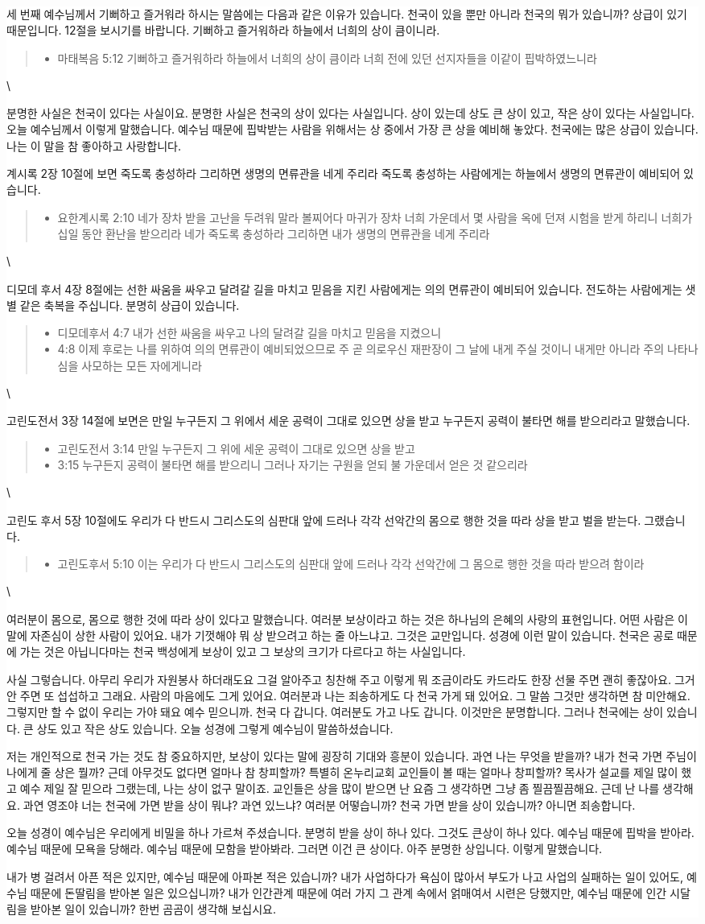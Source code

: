
세 번째 예수님께서 기뻐하고 즐거워라 하시는 말씀에는 다음과 같은 이유가 있습니다. 천국이 있을 뿐만 아니라 천국의 뭐가 있습니까? 상급이 있기 때문입니다. 12절을 보시기를 바랍니다. 기뻐하고 즐거워하라 하늘에서 너희의 상이 큼이니라.

> * 마태복음 5:12 기뻐하고 즐거워하라 하늘에서 너희의 상이 큼이라 너희 전에 있던 선지자들을 이같이 핍박하였느니라

\


분명한 사실은 천국이 있다는 사실이요. 분명한 사실은 천국의 상이 있다는 사실입니다. 상이 있는데 상도 큰 상이 있고, 작은 상이 있다는 사실입니다. 오늘 예수님께서 이렇게 말했습니다. 예수님 때문에 핍박받는 사람을 위해서는 상 중에서 가장 큰 상을 예비해 놓았다. 천국에는 많은 상급이 있습니다. 나는 이 말을 참 좋아하고 사랑합니다.

계시록 2장 10절에 보면 죽도록 충성하라 그리하면 생명의 면류관을 네게 주리라 죽도록 충성하는 사람에게는 하늘에서 생명의 면류관이 예비되어 있습니다.

> * 요한계시록 2:10 네가 장차 받을 고난을 두려워 말라 볼찌어다 마귀가 장차 너희 가운데서 몇 사람을 옥에 던져 시험을 받게 하리니 너희가 십일 동안 환난을 받으리라 네가 죽도록 충성하라 그리하면 내가 생명의 면류관을 네게 주리라

\


디모데 후서 4장 8절에는 선한 싸움을 싸우고 달려갈 길을 마치고 믿음을 지킨 사람에게는 의의 면류관이 예비되어 있습니다. 전도하는 사람에게는 샛별 같은 축복을 주십니다. 분명히 상급이 있습니다.&#x20;

> * 디모데후서 4:7 내가 선한 싸움을 싸우고 나의 달려갈 길을 마치고 믿음을 지켰으니
> * 4:8 이제 후로는 나를 위하여 의의 면류관이 예비되었으므로 주 곧 의로우신 재판장이 그 날에 내게 주실 것이니 내게만 아니라 주의 나타나심을 사모하는 모든 자에게니라

\


고린도전서 3장 14절에 보면은 만일 누구든지 그 위에서 세운 공력이 그대로 있으면 상을 받고 누구든지 공력이 불타면 해를 받으리라고 말했습니다.&#x20;

> * 고린도전서 3:14 만일 누구든지 그 위에 세운 공력이 그대로 있으면 상을 받고
> * 3:15 누구든지 공력이 불타면 해를 받으리니 그러나 자기는 구원을 얻되 불 가운데서 얻은 것 같으리라

\


고린도 후서 5장 10절에도 우리가 다 반드시 그리스도의 심판대 앞에 드러나 각각 선악간의 몸으로 행한 것을 따라 상을 받고 벌을 받는다. 그랬습니다.

> * 고린도후서 5:10 이는 우리가 다 반드시 그리스도의 심판대 앞에 드러나 각각 선악간에 그 몸으로 행한 것을 따라 받으려 함이라

\


여러분이 몸으로, 몸으로 행한 것에 따라 상이 있다고 말했습니다. 여러분 보상이라고 하는 것은 하나님의 은혜의 사랑의 표현입니다. 어떤 사람은 이 말에 자존심이 상한 사람이 있어요. 내가 기껏해야 뭐 상 받으려고 하는 줄 아느냐고. 그것은 교만입니다. 성경에 이런 말이 있습니다. 천국은 공로 때문에 가는 것은 아닙니다마는 천국 백성에게 보상이 있고 그 보상의 크기가 다르다고 하는 사실입니다.

사실 그렇습니다. 아무리 우리가 자원봉사 하더래도요 그걸 알아주고 칭찬해 주고 이렇게 뭐 조금이라도 카드라도 한장 선물 주면 괜히 좋잖아요. 그거 안 주면 또 섭섭하고 그래요. 사람의 마음에도 그게 있어요. 여러분과 나는 죄송하게도 다 천국 가게 돼 있어요. 그 말씀 그것만 생각하면 참 미안해요. 그렇지만 할 수 없이 우리는 가야 돼요 예수 믿으니까. 천국 다 갑니다. 여러분도 가고 나도 갑니다. 이것만은 분명합니다. 그러나 천국에는 상이 있습니다. 큰 상도 있고 작은 상도 있습니다. 오늘 성경에 그렇게 예수님이 말씀하셨습니다.

저는 개인적으로 천국 가는 것도 참 중요하지만, 보상이 있다는 말에 굉장히 기대와 흥분이 있습니다. 과연 나는 무엇을 받을까? 내가 천국 가면 주님이 나에게 줄 상은 뭘까? 근데 아무것도 없다면 얼마나 참 창피할까? 특별히 온누리교회 교인들이 볼 때는 얼마나 창피할까? 목사가 설교를 제일 많이 했고 예수 제일 잘 믿으라 그랬는데, 나는 상이 없구 말이죠. 교인들은 상을 많이 받으면 난 요즘 그 생각하면 그냥 좀 찔끔찔끔해요. 근데 난 나를 생각해요. 과연 영조야 너는 천국에 가면 받을 상이 뭐냐? 과연 있느냐? 여러분 어떻습니까? 천국 가면 받을 상이 있습니까? 아니면 죄송합니다.

오늘 성경이 예수님은 우리에게 비밀을 하나 가르쳐 주셨습니다. 분명히 받을 상이 하나 있다. 그것도 큰상이 하나 있다. 예수님 때문에 핍박을 받아라. 예수님 때문에 모욕을 당해라. 예수님 때문에 모함을 받아봐라. 그러면 이건 큰 상이다. 아주 분명한 상입니다. 이렇게 말했습니다.

내가 병 걸려서 아픈 적은 있지만, 예수님 때문에 아파본 적은 있습니까? 내가 사업하다가 욕심이 많아서 부도가 나고 사업의 실패하는 일이 있어도, 예수님 때문에 돈딸림을 받아본 일은 있으십니까? 내가 인간관계 때문에 여러 가지 그 관계 속에서 얽매여서 시련은 당했지만, 예수님 때문에 인간 시달림을 받아본 일이 있습니까? 한번 곰곰이 생각해 보십시요.
